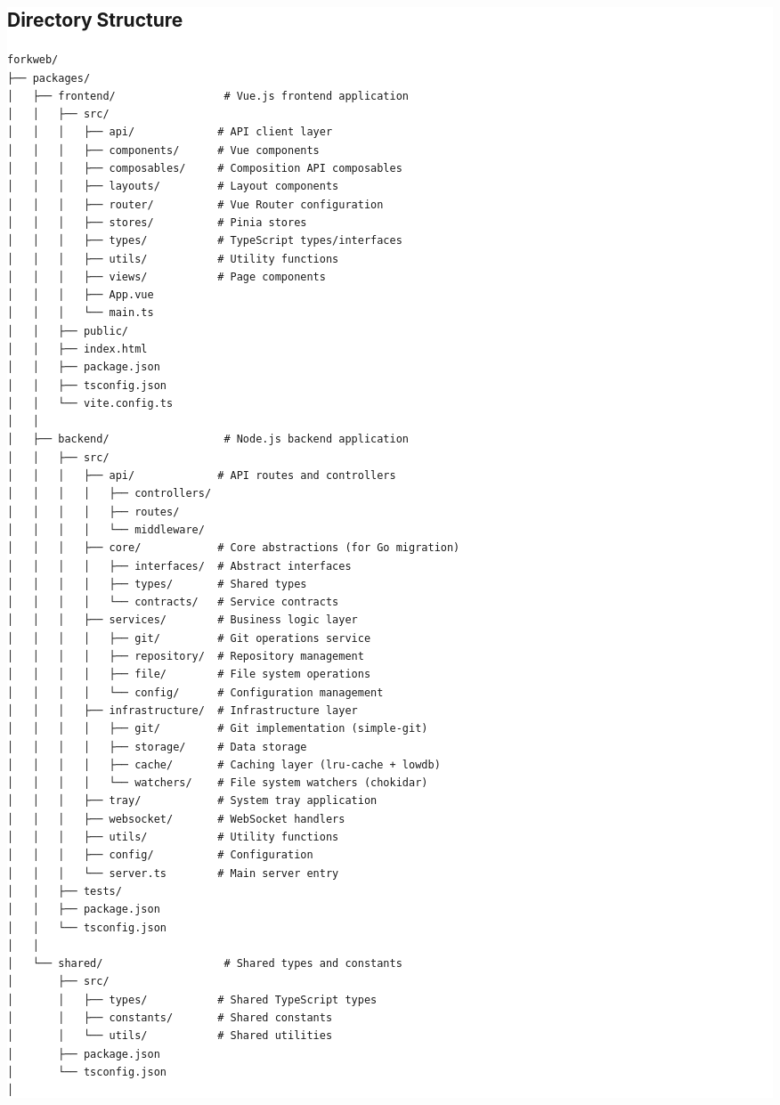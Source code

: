 ```
```

## Directory Structure

```
forkweb/
├── packages/
│   ├── frontend/                 # Vue.js frontend application
│   │   ├── src/
│   │   │   ├── api/             # API client layer
│   │   │   ├── components/      # Vue components
│   │   │   ├── composables/     # Composition API composables
│   │   │   ├── layouts/         # Layout components
│   │   │   ├── router/          # Vue Router configuration
│   │   │   ├── stores/          # Pinia stores
│   │   │   ├── types/           # TypeScript types/interfaces
│   │   │   ├── utils/           # Utility functions
│   │   │   ├── views/           # Page components
│   │   │   ├── App.vue
│   │   │   └── main.ts
│   │   ├── public/
│   │   ├── index.html
│   │   ├── package.json
│   │   ├── tsconfig.json
│   │   └── vite.config.ts
│   │
│   ├── backend/                  # Node.js backend application
│   │   ├── src/
│   │   │   ├── api/             # API routes and controllers
│   │   │   │   ├── controllers/
│   │   │   │   ├── routes/
│   │   │   │   └── middleware/
│   │   │   ├── core/            # Core abstractions (for Go migration)
│   │   │   │   ├── interfaces/  # Abstract interfaces
│   │   │   │   ├── types/       # Shared types
│   │   │   │   └── contracts/   # Service contracts
│   │   │   ├── services/        # Business logic layer
│   │   │   │   ├── git/         # Git operations service
│   │   │   │   ├── repository/  # Repository management
│   │   │   │   ├── file/        # File system operations
│   │   │   │   └── config/      # Configuration management
│   │   │   ├── infrastructure/  # Infrastructure layer
│   │   │   │   ├── git/         # Git implementation (simple-git)
│   │   │   │   ├── storage/     # Data storage
│   │   │   │   ├── cache/       # Caching layer (lru-cache + lowdb)
│   │   │   │   └── watchers/    # File system watchers (chokidar)
│   │   │   ├── tray/            # System tray application
│   │   │   ├── websocket/       # WebSocket handlers
│   │   │   ├── utils/           # Utility functions
│   │   │   ├── config/          # Configuration
│   │   │   └── server.ts        # Main server entry
│   │   ├── tests/
│   │   ├── package.json
│   │   └── tsconfig.json
│   │
│   └── shared/                   # Shared types and constants
│       ├── src/
│       │   ├── types/           # Shared TypeScript types
│       │   ├── constants/       # Shared constants
│       │   └── utils/           # Shared utilities
│       ├── package.json
│       └── tsconfig.json
│
```